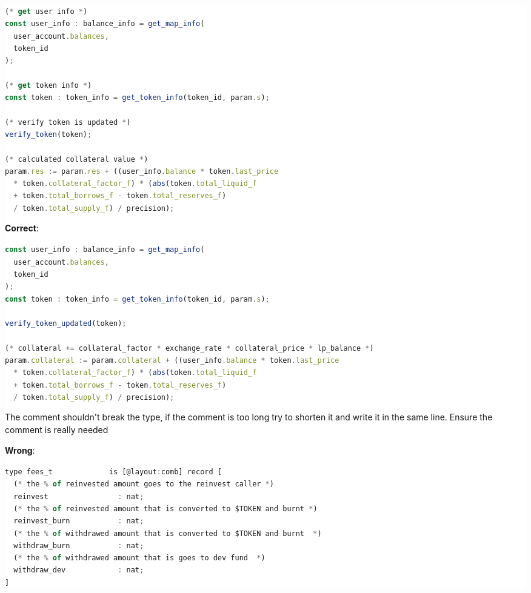 ```jsx
(* get user info *)
const user_info : balance_info = get_map_info(
  user_account.balances,
  token_id
);

(* get token info *)
const token : token_info = get_token_info(token_id, param.s);

(* verify token is updated *)
verify_token(token);

(* calculated collateral value *)
param.res := param.res + ((user_info.balance * token.last_price
  * token.collateral_factor_f) * (abs(token.total_liquid_f
  + token.total_borrows_f - token.total_reserves_f)
  / token.total_supply_f) / precision);
```

**Correct**:

```jsx
const user_info : balance_info = get_map_info(
  user_account.balances,
  token_id
);
const token : token_info = get_token_info(token_id, param.s);

verify_token_updated(token);

(* collateral += collateral_factor * exchange_rate * collateral_price * lp_balance *)
param.collateral := param.collateral + ((user_info.balance * token.last_price
  * token.collateral_factor_f) * (abs(token.total_liquid_f
  + token.total_borrows_f - token.total_reserves_f)
  / token.total_supply_f) / precision);
```

The comment shouldn't break the type, if the comment is too long try to shorten it and write it in the same line. Ensure the comment is really needed

**Wrong**:

```jsx
type fees_t             is [@layout:comb] record [
  (* the % of reinvested amount goes to the reinvest caller *)
  reinvest                : nat;
  (* the % of reinvested amount that is converted to $TOKEN and burnt *)
  reinvest_burn           : nat;
  (* the % of withdrawed amount that is converted to $TOKEN and burnt  *)
  withdraw_burn           : nat;
  (* the % of withdrawed amount that is goes to dev fund  *)
  withdraw_dev            : nat;
]
```

